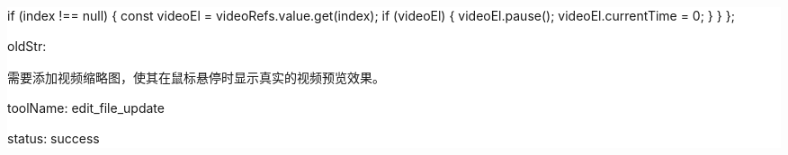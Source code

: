   if (index !== null) {
    const videoEl = videoRefs.value.get(index);
    if (videoEl) {
      videoEl.pause();
      videoEl.currentTime = 0;
    }
  }
};
</script>
              
oldStr: <script setup lang="ts">
import { ref, onMounted } from 'vue';

/**
 * 当前悬停的视频索引
 */
const hoveredVideo = ref<number | null>(null);

/**
 * 视频元素引用
 */
const videoRef = ref<HTMLVideoElement | null>(null);

/**
 * 处理鼠标进入视频卡片事件
 * @param index 视频索引
 */
const handleMouseEnter = (index: number) => {
  hoveredVideo.value = index;
  // 延迟一点时间再播放，确保视频元素已经渲染
  setTimeout(() => {
    if (videoRef.value) {
      videoRef.value.play().catch(err => console.error('视频播放失败:', err));
    }
  }, 50);
};

/**
 * 处理鼠标离开视频卡片事件
 */
const handleMouseLeave = () => {
  hoveredVideo.value = null;
  if (videoRef.value) {
    videoRef.value.pause();
    videoRef.value.currentTime = 0;
  }
};
</script>
            
          
需要添加视频缩略图，使其在鼠标悬停时显示真实的视频预览效果。
        
            
toolName: edit_file_update
            
status: success
          